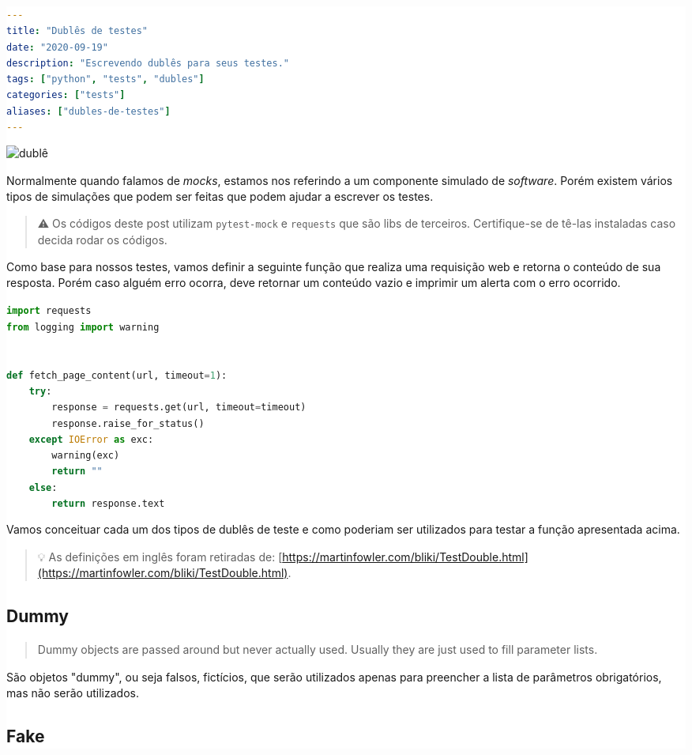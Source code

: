 ```yaml
---
title: "Dublês de testes"
date: "2020-09-19"
description: "Escrevendo dublês para seus testes."
tags: ["python", "tests", "dubles"]
categories: ["tests"]
aliases: ["dubles-de-testes"]
---
```


![dublê](/images/dubles.jpg "dublês")

Normalmente quando falamos de _mocks_, estamos nos referindo a um componente simulado de _software_. Porém existem vários tipos de simulações que podem ser feitas que podem ajudar a escrever os testes.

> ⚠️ Os códigos deste post utilizam `pytest-mock` e `requests` que são libs de terceiros. Certifique-se de tê-las instaladas caso decida rodar os códigos.

Como base para nossos testes, vamos definir a seguinte função que realiza uma requisição web e retorna o conteúdo de sua resposta. Porém caso alguém erro ocorra, deve retornar um conteúdo vazio e imprimir um alerta com o erro ocorrido.

```python
import requests
from logging import warning


def fetch_page_content(url, timeout=1):
    try:
        response = requests.get(url, timeout=timeout)
        response.raise_for_status()
    except IOError as exc:
        warning(exc)
        return ""
    else:
        return response.text
```

Vamos conceituar cada um dos tipos de dublês de teste e como poderiam ser utilizados para testar a função apresentada acima.

> :bulb: As definições em inglês foram retiradas de: [https://martinfowler.com/bliki/TestDouble.html](https://martinfowler.com/bliki/TestDouble.html).

## Dummy

> Dummy objects are passed around but never actually used. Usually they are just used to fill parameter lists.

São objetos "dummy", ou seja falsos, fictícios, que serão utilizados apenas para preencher a lista de parâmetros obrigatórios, mas não serão utilizados.

## Fake
